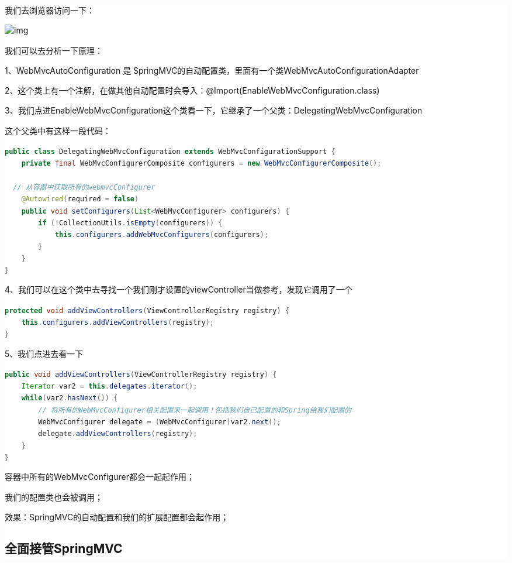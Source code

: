 我们去浏览器访问一下：

![img](https://isbut-blog.oss-cn-shenzhen.aliyuncs.com/markdown-img/1615219411733-64d3e859-70d1-451b-b6d5-a1a4c8aaf706.png)

我们可以去分析一下原理：

1、WebMvcAutoConfiguration 是 SpringMVC的自动配置类，里面有一个类WebMvcAutoConfigurationAdapter

2、这个类上有一个注解，在做其他自动配置时会导入：@Import(EnableWebMvcConfiguration.class)

3、我们点进EnableWebMvcConfiguration这个类看一下，它继承了一个父类：DelegatingWebMvcConfiguration

这个父类中有这样一段代码：

```java
public class DelegatingWebMvcConfiguration extends WebMvcConfigurationSupport {
    private final WebMvcConfigurerComposite configurers = new WebMvcConfigurerComposite();
   
  // 从容器中获取所有的webmvcConfigurer
    @Autowired(required = false)
    public void setConfigurers(List<WebMvcConfigurer> configurers) {
        if (!CollectionUtils.isEmpty(configurers)) {
            this.configurers.addWebMvcConfigurers(configurers);
        }
    }
}
```

4、我们可以在这个类中去寻找一个我们刚才设置的viewController当做参考，发现它调用了一个

```java
protected void addViewControllers(ViewControllerRegistry registry) {
    this.configurers.addViewControllers(registry);
}
```

5、我们点进去看一下

```java
public void addViewControllers(ViewControllerRegistry registry) {
    Iterator var2 = this.delegates.iterator();
    while(var2.hasNext()) {
        // 将所有的WebMvcConfigurer相关配置来一起调用！包括我们自己配置的和Spring给我们配置的
        WebMvcConfigurer delegate = (WebMvcConfigurer)var2.next();
        delegate.addViewControllers(registry);
    }
}
```

容器中所有的WebMvcConfigurer都会一起起作用；

我们的配置类也会被调用；

效果：SpringMVC的自动配置和我们的扩展配置都会起作用；



## 全面接管SpringMVC
